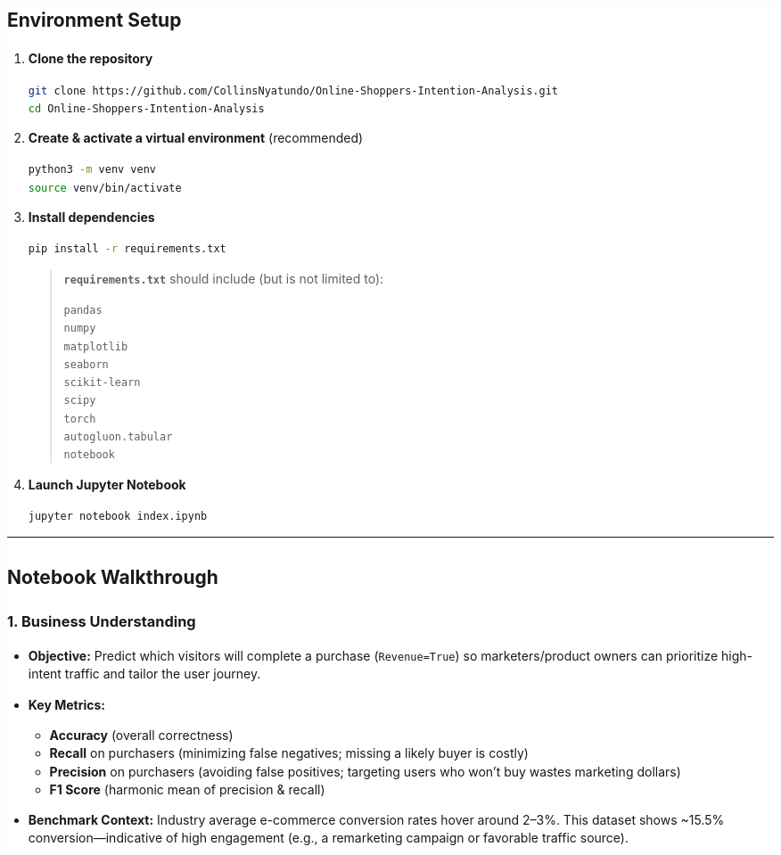 
## Environment Setup

1. **Clone the repository**

   ```bash
   git clone https://github.com/CollinsNyatundo/Online-Shoppers-Intention-Analysis.git
   cd Online-Shoppers-Intention-Analysis
   ```

2. **Create & activate a virtual environment** (recommended)

   ```bash
   python3 -m venv venv
   source venv/bin/activate
   ```

3. **Install dependencies**

   ```bash
   pip install -r requirements.txt
   ```

   > **`requirements.txt`** should include (but is not limited to):
   >
   > ```
   > pandas
   > numpy
   > matplotlib
   > seaborn
   > scikit-learn
   > scipy
   > torch
   > autogluon.tabular
   > notebook
   > ```

4. **Launch Jupyter Notebook**

   ```bash
   jupyter notebook index.ipynb
   ```

---

## Notebook Walkthrough

### 1. Business Understanding

* **Objective:** Predict which visitors will complete a purchase (`Revenue=True`) so marketers/product owners can prioritize high-intent traffic and tailor the user journey.
* **Key Metrics:**

  * **Accuracy** (overall correctness)
  * **Recall** on purchasers (minimizing false negatives; missing a likely buyer is costly)
  * **Precision** on purchasers (avoiding false positives; targeting users who won’t buy wastes marketing dollars)
  * **F1 Score** (harmonic mean of precision & recall)
* **Benchmark Context:** Industry average e-commerce conversion rates hover around 2–3%. This dataset shows \~15.5% conversion—indicative of high engagement (e.g., a remarketing campaign or favorable traffic source).
